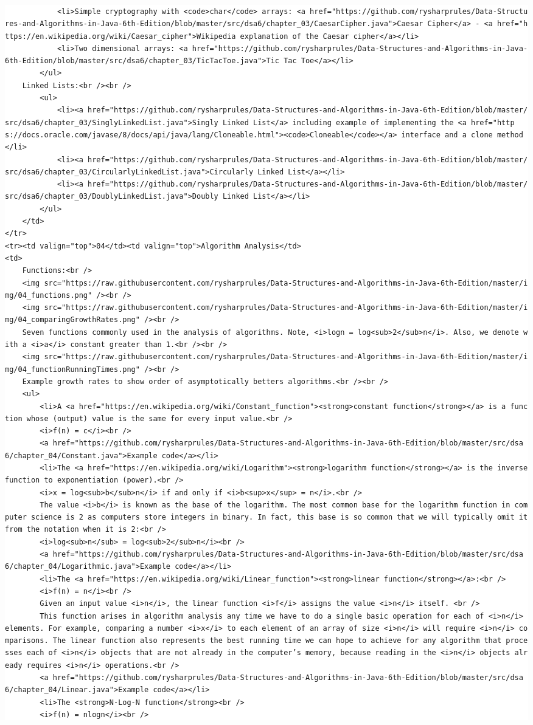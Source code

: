                 <li>Simple cryptography with <code>char</code> arrays: <a href="https://github.com/rysharprules/Data-Structures-and-Algorithms-in-Java-6th-Edition/blob/master/src/dsa6/chapter_03/CaesarCipher.java">Caesar Cipher</a> - <a href="https://en.wikipedia.org/wiki/Caesar_cipher">Wikipedia explanation of the Caesar cipher</a></li>
                <li>Two dimensional arrays: <a href="https://github.com/rysharprules/Data-Structures-and-Algorithms-in-Java-6th-Edition/blob/master/src/dsa6/chapter_03/TicTacToe.java">Tic Tac Toe</a></li>
            </ul>
        Linked Lists:<br /><br />
            <ul>
                <li><a href="https://github.com/rysharprules/Data-Structures-and-Algorithms-in-Java-6th-Edition/blob/master/src/dsa6/chapter_03/SinglyLinkedList.java">Singly Linked List</a> including example of implementing the <a href="https://docs.oracle.com/javase/8/docs/api/java/lang/Cloneable.html"><code>Cloneable</code></a> interface and a clone method</li>
                <li><a href="https://github.com/rysharprules/Data-Structures-and-Algorithms-in-Java-6th-Edition/blob/master/src/dsa6/chapter_03/CircularlyLinkedList.java">Circularly Linked List</a></li>
                <li><a href="https://github.com/rysharprules/Data-Structures-and-Algorithms-in-Java-6th-Edition/blob/master/src/dsa6/chapter_03/DoublyLinkedList.java">Doubly Linked List</a></li>
            </ul>
        </td>
    </tr>
    <tr><td valign="top">04</td><td valign="top">Algorithm Analysis</td>
    <td>
        Functions:<br />
        <img src="https://raw.githubusercontent.com/rysharprules/Data-Structures-and-Algorithms-in-Java-6th-Edition/master/img/04_functions.png" /><br />
        <img src="https://raw.githubusercontent.com/rysharprules/Data-Structures-and-Algorithms-in-Java-6th-Edition/master/img/04_comparingGrowthRates.png" /><br />
        Seven functions commonly used in the analysis of algorithms. Note, <i>logn = log<sub>2</sub>n</i>. Also, we denote with a <i>a</i> constant greater than 1.<br /><br />
        <img src="https://raw.githubusercontent.com/rysharprules/Data-Structures-and-Algorithms-in-Java-6th-Edition/master/img/04_functionRunningTimes.png" /><br />
        Example growth rates to show order of asymptotically betters algorithms.<br /><br />
        <ul>
            <li>A <a href="https://en.wikipedia.org/wiki/Constant_function"><strong>constant function</strong></a> is a function whose (output) value is the same for every input value.<br />
            <i>f(n) = c</i><br />
            <a href="https://github.com/rysharprules/Data-Structures-and-Algorithms-in-Java-6th-Edition/blob/master/src/dsa6/chapter_04/Constant.java">Example code</a></li>
            <li>The <a href="https://en.wikipedia.org/wiki/Logarithm"><strong>logarithm function</strong></a> is the inverse function to exponentiation (power).<br />
            <i>x = log<sub>b</sub>n</i> if and only if <i>b<sup>x</sup> = n</i>.<br />
            The value <i>b</i> is known as the base of the logarithm. The most common base for the logarithm function in computer science is 2 as computers store integers in binary. In fact, this base is so common that we will typically omit it from the notation when it is 2:<br />
            <i>log<sub>n</sub> = log<sub>2</sub>n</i><br />
            <a href="https://github.com/rysharprules/Data-Structures-and-Algorithms-in-Java-6th-Edition/blob/master/src/dsa6/chapter_04/Logarithmic.java">Example code</a></li>
            <li>The <a href="https://en.wikipedia.org/wiki/Linear_function"><strong>linear function</strong></a>:<br />
            <i>f(n) = n</i><br />
            Given an input value <i>n</i>, the linear function <i>f</i> assigns the value <i>n</i> itself. <br />
            This function arises in algorithm analysis any time we have to do a single basic operation for each of <i>n</i> elements. For example, comparing a number <i>x</i> to each element of an array of size <i>n</i> will require <i>n</i> comparisons. The linear function also represents the best running time we can hope to achieve for any algorithm that processes each of <i>n</i> objects that are not already in the computer’s memory, because reading in the <i>n</i> objects already requires <i>n</i> operations.<br />
            <a href="https://github.com/rysharprules/Data-Structures-and-Algorithms-in-Java-6th-Edition/blob/master/src/dsa6/chapter_04/Linear.java">Example code</a></li>
            <li>The <strong>N-Log-N function</strong><br />
            <i>f(n) = nlogn</i><br />